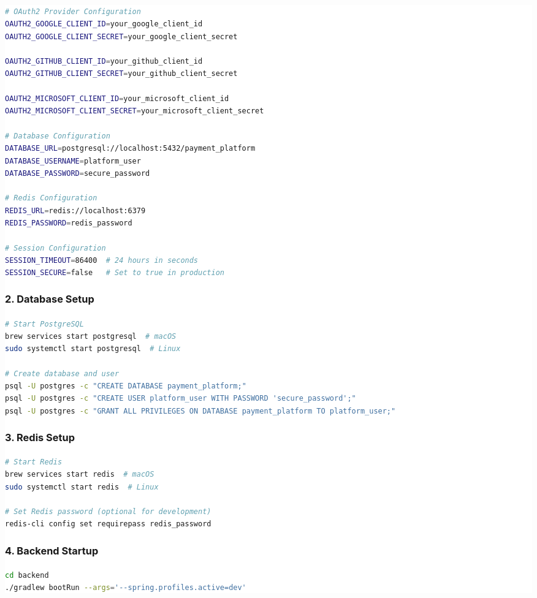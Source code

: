 ```bash
# OAuth2 Provider Configuration
OAUTH2_GOOGLE_CLIENT_ID=your_google_client_id
OAUTH2_GOOGLE_CLIENT_SECRET=your_google_client_secret

OAUTH2_GITHUB_CLIENT_ID=your_github_client_id
OAUTH2_GITHUB_CLIENT_SECRET=your_github_client_secret

OAUTH2_MICROSOFT_CLIENT_ID=your_microsoft_client_id
OAUTH2_MICROSOFT_CLIENT_SECRET=your_microsoft_client_secret

# Database Configuration
DATABASE_URL=postgresql://localhost:5432/payment_platform
DATABASE_USERNAME=platform_user
DATABASE_PASSWORD=secure_password

# Redis Configuration
REDIS_URL=redis://localhost:6379
REDIS_PASSWORD=redis_password

# Session Configuration
SESSION_TIMEOUT=86400  # 24 hours in seconds
SESSION_SECURE=false   # Set to true in production
```

### 2. Database Setup
```bash
# Start PostgreSQL
brew services start postgresql  # macOS
sudo systemctl start postgresql  # Linux

# Create database and user
psql -U postgres -c "CREATE DATABASE payment_platform;"
psql -U postgres -c "CREATE USER platform_user WITH PASSWORD 'secure_password';"
psql -U postgres -c "GRANT ALL PRIVILEGES ON DATABASE payment_platform TO platform_user;"
```

### 3. Redis Setup
```bash
# Start Redis
brew services start redis  # macOS
sudo systemctl start redis  # Linux

# Set Redis password (optional for development)
redis-cli config set requirepass redis_password
```

### 4. Backend Startup
```bash
cd backend
./gradlew bootRun --args='--spring.profiles.active=dev'
```
